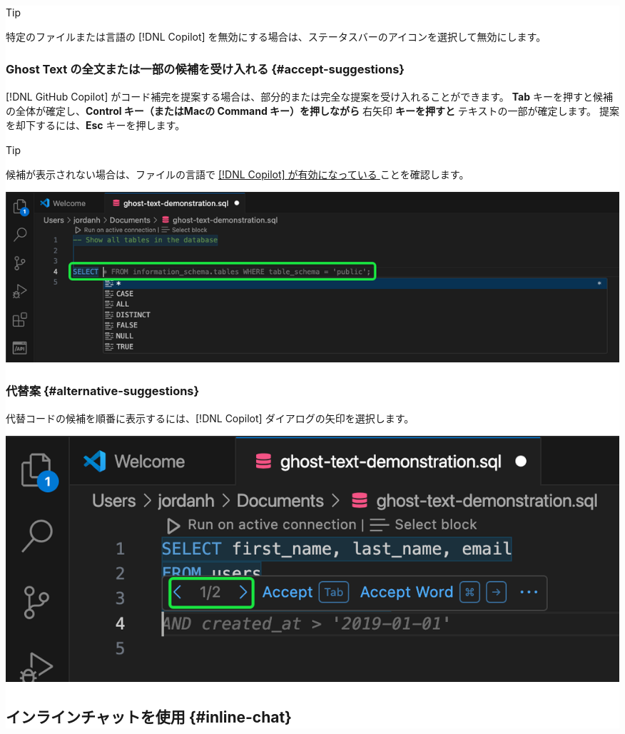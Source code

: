 >[!TIP]
>
>特定のファイルまたは言語の [!DNL Copilot] を無効にする場合は、ステータスバーのアイコンを選択して無効にします。

### Ghost Text の全文または一部の候補を受け入れる {#accept-suggestions}

[!DNL GitHub Copilot] がコード補完を提案する場合は、部分的または完全な提案を受け入れることができます。 **Tab** キーを押すと候補の全体が確定し、**Control キー（またはMacの Command キー）を押しながら** 右矢印 **キーを押すと** テキストの一部が確定します。 提案を却下するには、**Esc** キーを押します。

>[!TIP]
>  
>候補が表示されない場合は、ファイルの言語で [[!DNL Copilot]  が有効になっている &#x200B;](#get-started-with-copilot) ことを確認します。

![[!DNL VS Code] エディターで、部分的に入力されたコードの横に「ゴーストテキスト」と表示され、[!DNL GitHub Copilot] からかすかなグレーのテキストの提案が表示される。](../images/clients/github-copilot/accept-partial-suggestions.png)

### 代替案 {#alternative-suggestions}

代替コードの候補を順番に表示するには、[!DNL Copilot] ダイアログの矢印を選択します。

![&#x200B; コパイロット代替候補パネルを表示する [!DNL VS Code] エディター &#x200B;](../images/clients/github-copilot/code-suggestions.png)


## インラインチャットを使用 {#inline-chat}
